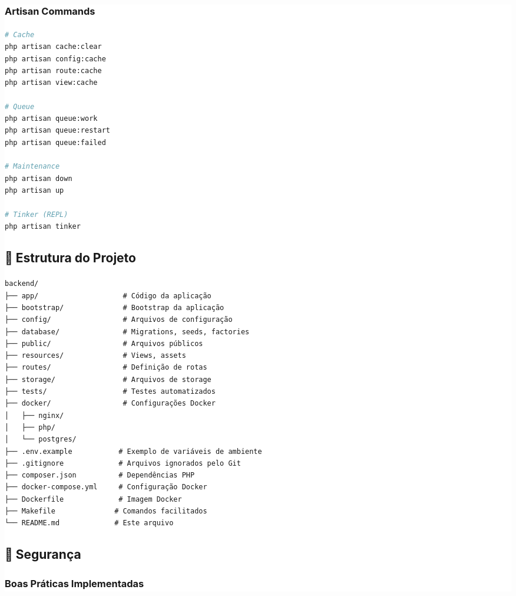 ### Artisan Commands
```bash
# Cache
php artisan cache:clear
php artisan config:cache
php artisan route:cache
php artisan view:cache

# Queue
php artisan queue:work
php artisan queue:restart
php artisan queue:failed

# Maintenance
php artisan down
php artisan up

# Tinker (REPL)
php artisan tinker
```

## 📁 Estrutura do Projeto

```
backend/
├── app/                    # Código da aplicação
├── bootstrap/              # Bootstrap da aplicação
├── config/                 # Arquivos de configuração
├── database/               # Migrations, seeds, factories
├── public/                 # Arquivos públicos
├── resources/              # Views, assets
├── routes/                 # Definição de rotas
├── storage/                # Arquivos de storage
├── tests/                  # Testes automatizados
├── docker/                 # Configurações Docker
│   ├── nginx/
│   ├── php/
│   └── postgres/
├── .env.example           # Exemplo de variáveis de ambiente
├── .gitignore             # Arquivos ignorados pelo Git
├── composer.json          # Dependências PHP
├── docker-compose.yml     # Configuração Docker
├── Dockerfile             # Imagem Docker
├── Makefile              # Comandos facilitados
└── README.md             # Este arquivo
```

## 🔐 Segurança

### Boas Práticas Implementadas
